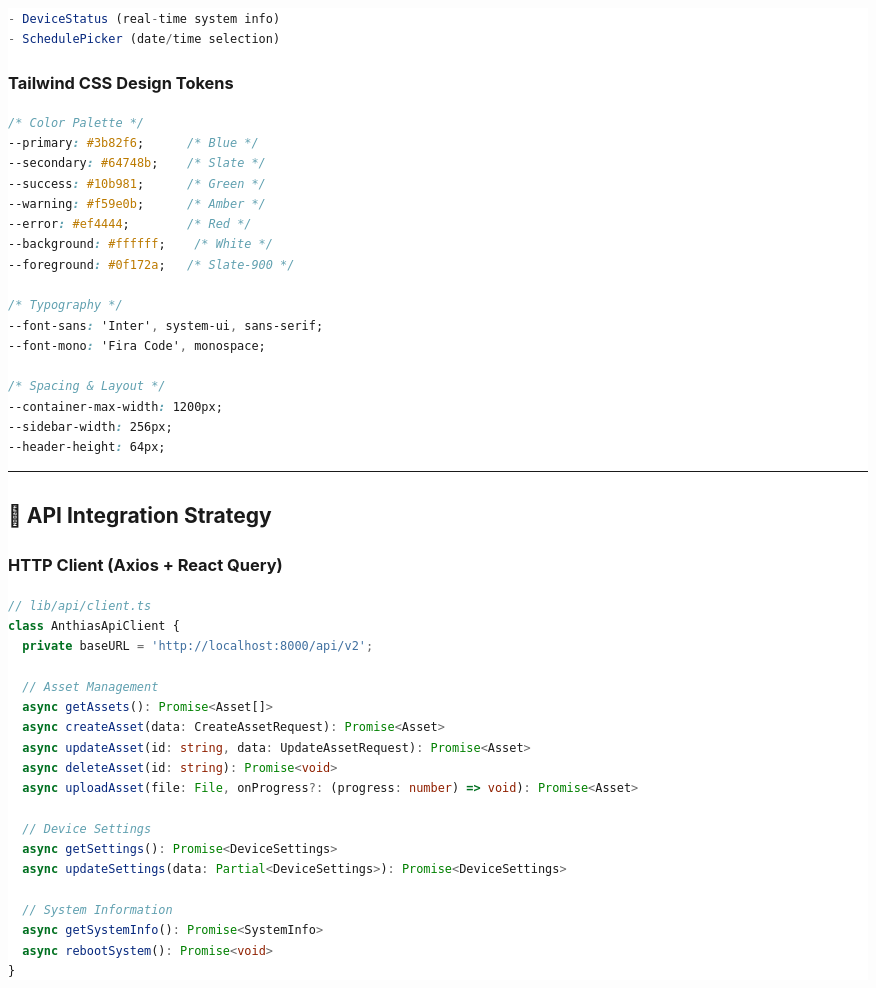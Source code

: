 ```typescript
- DeviceStatus (real-time system info)
- SchedulePicker (date/time selection)
```

### Tailwind CSS Design Tokens
```css
/* Color Palette */
--primary: #3b82f6;      /* Blue */
--secondary: #64748b;    /* Slate */
--success: #10b981;      /* Green */
--warning: #f59e0b;      /* Amber */
--error: #ef4444;        /* Red */
--background: #ffffff;    /* White */
--foreground: #0f172a;   /* Slate-900 */

/* Typography */
--font-sans: 'Inter', system-ui, sans-serif;
--font-mono: 'Fira Code', monospace;

/* Spacing & Layout */
--container-max-width: 1200px;
--sidebar-width: 256px;
--header-height: 64px;
```

---

## 🔌 **API Integration Strategy**

### HTTP Client (Axios + React Query)
```typescript
// lib/api/client.ts
class AnthiasApiClient {
  private baseURL = 'http://localhost:8000/api/v2';

  // Asset Management
  async getAssets(): Promise<Asset[]>
  async createAsset(data: CreateAssetRequest): Promise<Asset>
  async updateAsset(id: string, data: UpdateAssetRequest): Promise<Asset>
  async deleteAsset(id: string): Promise<void>
  async uploadAsset(file: File, onProgress?: (progress: number) => void): Promise<Asset>

  // Device Settings
  async getSettings(): Promise<DeviceSettings>
  async updateSettings(data: Partial<DeviceSettings>): Promise<DeviceSettings>

  // System Information
  async getSystemInfo(): Promise<SystemInfo>
  async rebootSystem(): Promise<void>
}
```
